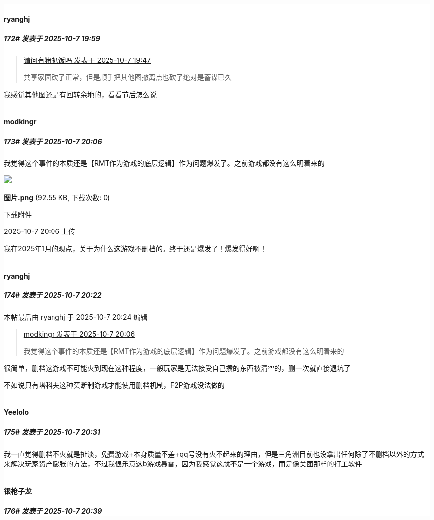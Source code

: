 
*****

####  ryanghj  
##### 172#       发表于 2025-10-7 19:59

<blockquote><a href="httphttps://stage1st.com/2b/forum.php?mod=redirect&amp;goto=findpost&amp;pid=68537565&amp;ptid=2262616" target="_blank">请问有猪扒饭吗 发表于 2025-10-7 19:47</a>

共享家园砍了正常，但是顺手把其他图撤离点也砍了绝对是蓄谋已久</blockquote>
我感觉其他图还是有回转余地的，看看节后怎么说


*****

####  modkingr  
##### 173#       发表于 2025-10-7 20:06

我觉得这个事件的本质还是【RMT作为游戏的底层逻辑】作为问题爆发了。之前游戏都没有这么明着来的

<img src="https://img.stage1st.com/forum/202510/07/200610x2ihol854q38uz8h.png" referrerpolicy="no-referrer">

<strong>图片.png</strong> (92.55 KB, 下载次数: 0)

下载附件

2025-10-7 20:06 上传

我在2025年1月的观点，关于为什么这游戏不删档的。终于还是爆发了！爆发得好啊！


*****

####  ryanghj  
##### 174#       发表于 2025-10-7 20:22

 本帖最后由 ryanghj 于 2025-10-7 20:24 编辑 
<blockquote><a href="httphttps://stage1st.com/2b/forum.php?mod=redirect&amp;goto=findpost&amp;pid=68537618&amp;ptid=2262616" target="_blank">modkingr 发表于 2025-10-7 20:06</a>

我觉得这个事件的本质还是【RMT作为游戏的底层逻辑】作为问题爆发了。之前游戏都没有这么明着来的</blockquote>
很简单，删档这游戏不可能火到现在这种程度，一般玩家是无法接受自己攒的东西被清空的，删一次就直接退坑了

不如说只有塔科夫这种买断制游戏才能使用删档机制，F2P游戏没法做的


*****

####  Yeelolo  
##### 175#       发表于 2025-10-7 20:31

我一直觉得删档不火就是扯淡，免费游戏+本身质量不差+qq号没有火不起来的理由，但是三角洲目前也没拿出任何除了不删档以外的方式来解决玩家资产膨胀的方法，不过我很乐意这b游戏暴雷，因为我感觉这就不是一个游戏，而是像美团那样的打工软件


*****

####  银枪子龙  
##### 176#       发表于 2025-10-7 20:39
